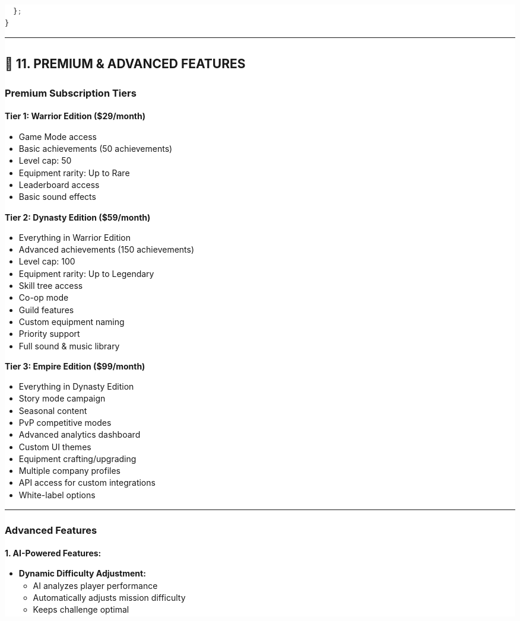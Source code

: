 ```typescript
  };
}
```

---

## 💎 11. PREMIUM & ADVANCED FEATURES <a id="premium"></a>

### **Premium Subscription Tiers**

**Tier 1: Warrior Edition ($29/month)**
- Game Mode access
- Basic achievements (50 achievements)
- Level cap: 50
- Equipment rarity: Up to Rare
- Leaderboard access
- Basic sound effects

**Tier 2: Dynasty Edition ($59/month)**
- Everything in Warrior Edition
- Advanced achievements (150 achievements)
- Level cap: 100
- Equipment rarity: Up to Legendary
- Skill tree access
- Co-op mode
- Guild features
- Custom equipment naming
- Priority support
- Full sound & music library

**Tier 3: Empire Edition ($99/month)**
- Everything in Dynasty Edition
- Story mode campaign
- Seasonal content
- PvP competitive modes
- Advanced analytics dashboard
- Custom UI themes
- Equipment crafting/upgrading
- Multiple company profiles
- API access for custom integrations
- White-label options

---

### **Advanced Features**

**1. AI-Powered Features:**
- **Dynamic Difficulty Adjustment:**
  - AI analyzes player performance
  - Automatically adjusts mission difficulty
  - Keeps challenge optimal
